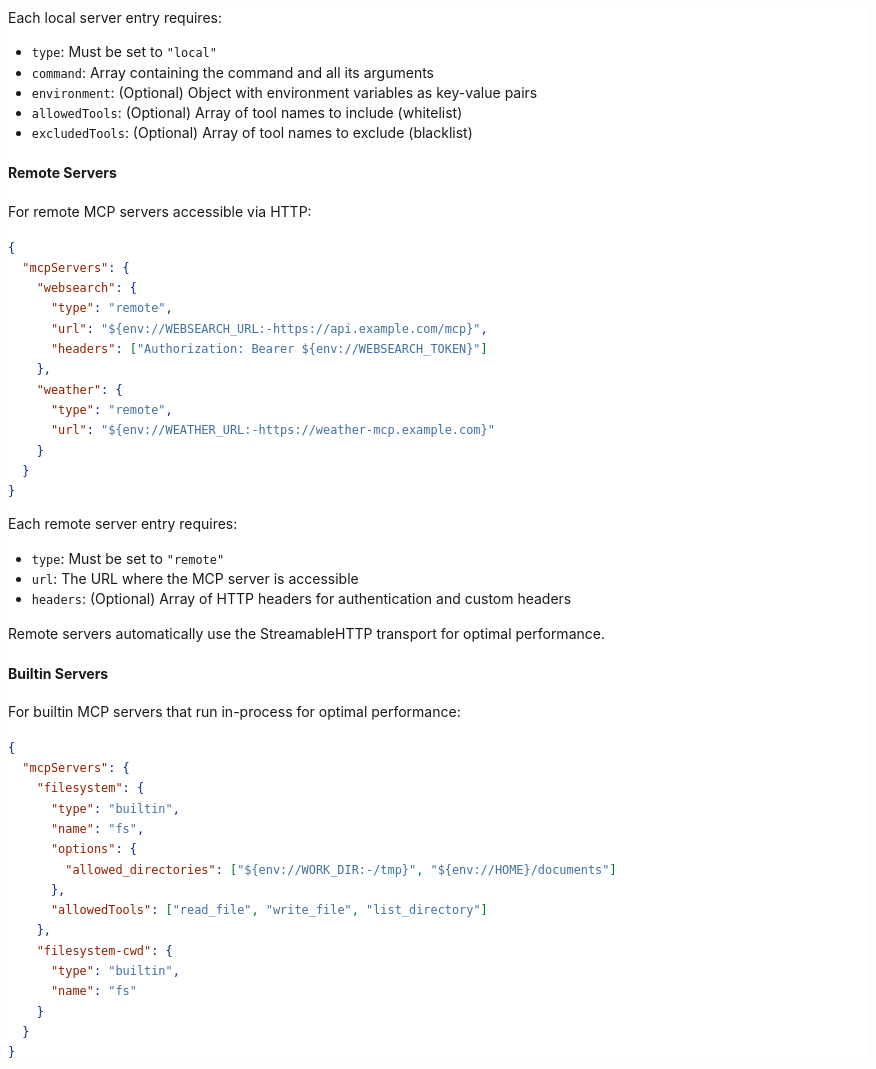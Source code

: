 Each local server entry requires:
- `type`: Must be set to `"local"`
- `command`: Array containing the command and all its arguments
- `environment`: (Optional) Object with environment variables as key-value pairs
- `allowedTools`: (Optional) Array of tool names to include (whitelist)
- `excludedTools`: (Optional) Array of tool names to exclude (blacklist)

#### Remote Servers
For remote MCP servers accessible via HTTP:
```json
{
  "mcpServers": {
    "websearch": {
      "type": "remote",
      "url": "${env://WEBSEARCH_URL:-https://api.example.com/mcp}",
      "headers": ["Authorization: Bearer ${env://WEBSEARCH_TOKEN}"]
    },
    "weather": {
      "type": "remote", 
      "url": "${env://WEATHER_URL:-https://weather-mcp.example.com}"
    }
  }
}
```

Each remote server entry requires:
- `type`: Must be set to `"remote"`
- `url`: The URL where the MCP server is accessible
- `headers`: (Optional) Array of HTTP headers for authentication and custom headers

Remote servers automatically use the StreamableHTTP transport for optimal performance.

#### Builtin Servers
For builtin MCP servers that run in-process for optimal performance:
```json
{
  "mcpServers": {
    "filesystem": {
      "type": "builtin",
      "name": "fs",
      "options": {
        "allowed_directories": ["${env://WORK_DIR:-/tmp}", "${env://HOME}/documents"]
      },
      "allowedTools": ["read_file", "write_file", "list_directory"]
    },
    "filesystem-cwd": {
      "type": "builtin",
      "name": "fs"
    }
  }
}
```
